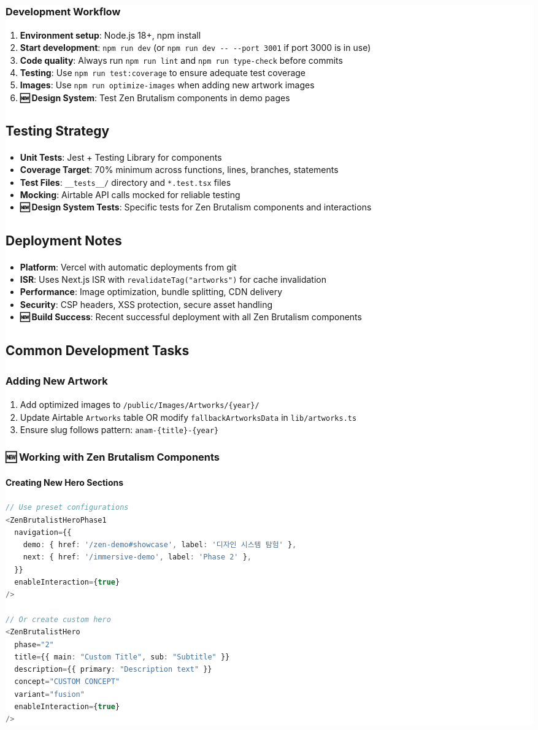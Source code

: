 ### Development Workflow

1. **Environment setup**: Node.js 18+, npm install
2. **Start development**: `npm run dev` (or `npm run dev -- --port 3001` if port
   3000 is in use)
3. **Code quality**: Always run `npm run lint` and `npm run type-check` before
   commits
4. **Testing**: Use `npm run test:coverage` to ensure adequate test coverage
5. **Images**: Use `npm run optimize-images` when adding new artwork images
6. **🆕 Design System**: Test Zen Brutalism components in demo pages

## Testing Strategy

- **Unit Tests**: Jest + Testing Library for components
- **Coverage Target**: 70% minimum across functions, lines, branches, statements
- **Test Files**: `__tests__/` directory and `*.test.tsx` files
- **Mocking**: Airtable API calls mocked for reliable testing
- **🆕 Design System Tests**: Specific tests for Zen Brutalism components and
  interactions

## Deployment Notes

- **Platform**: Vercel with automatic deployments from git
- **ISR**: Uses Next.js ISR with `revalidateTag("artworks")` for cache
  invalidation
- **Performance**: Image optimization, bundle splitting, CDN delivery
- **Security**: CSP headers, XSS protection, secure asset handling
- **🆕 Build Success**: Recent successful deployment with all Zen Brutalism
  components

## Common Development Tasks

### Adding New Artwork

1. Add optimized images to `/public/Images/Artworks/{year}/`
2. Update Airtable `Artworks` table OR modify `fallbackArtworksData` in
   `lib/artworks.ts`
3. Ensure slug follows pattern: `anam-{title}-{year}`

### 🆕 **Working with Zen Brutalism Components**

#### **Creating New Hero Sections**

```typescript
// Use preset configurations
<ZenBrutalistHeroPhase1
  navigation={{
    demo: { href: '/zen-demo#showcase', label: '디자인 시스템 탐험' },
    next: { href: '/immersive-demo', label: 'Phase 2' },
  }}
  enableInteraction={true}
/>

// Or create custom hero
<ZenBrutalistHero
  phase="2"
  title={{ main: "Custom Title", sub: "Subtitle" }}
  description={{ primary: "Description text" }}
  concept="CUSTOM CONCEPT"
  variant="fusion"
  enableInteraction={true}
/>
```
